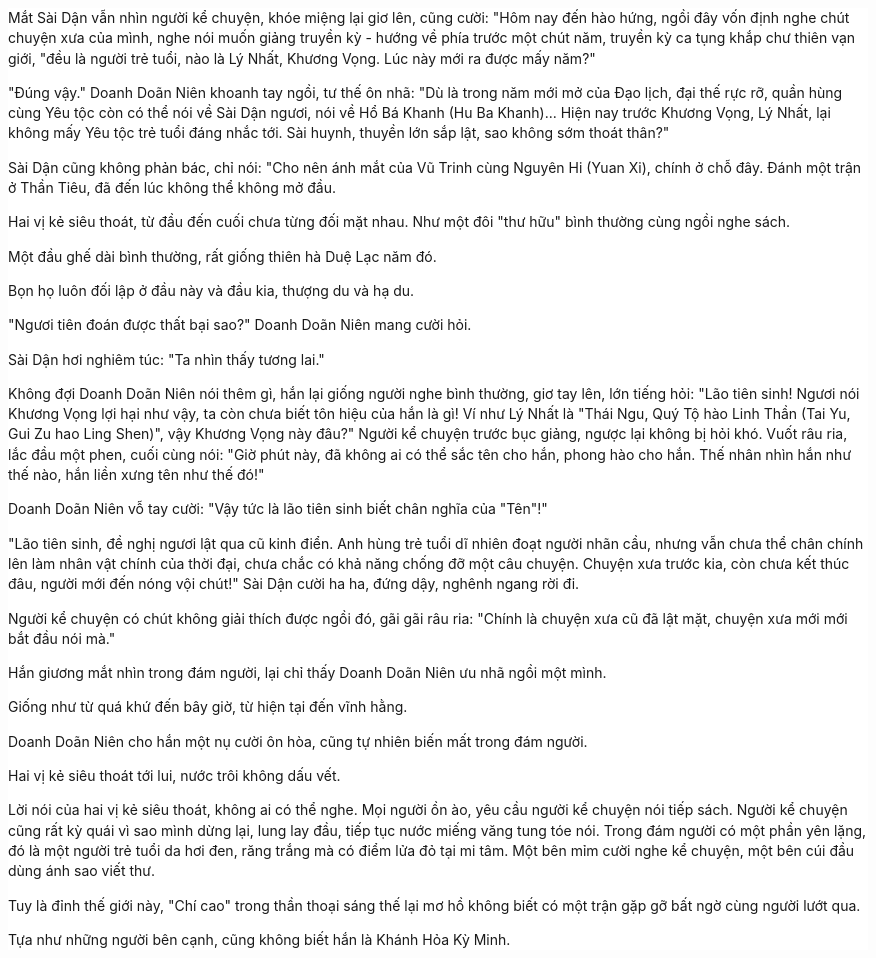 Mắt Sài Dận vẫn nhìn người kể chuyện, khóe miệng lại giơ lên, cũng cười: "Hôm nay đến hào hứng, ngồi đây vốn định nghe chút chuyện xưa của mình, nghe nói muốn giảng truyền kỳ - hướng về phía trước một chút năm, truyền kỳ ca tụng khắp chư thiên vạn giới, "đều là người trẻ tuổi, nào là Lý Nhất, Khương Vọng. Lúc này mới ra được mấy năm?"

"Đúng vậy." Doanh Doãn Niên khoanh tay ngồi, tư thế ôn nhã: "Dù là trong năm mới mở của Đạo lịch, đại thế rực rỡ, quần hùng cùng Yêu tộc còn có thể nói về Sài Dận ngươi, nói về Hổ Bá Khanh (Hu Ba Khanh)... Hiện nay trước Khương Vọng, Lý Nhất, lại không mấy Yêu tộc trẻ tuổi đáng nhắc tới. Sài huynh, thuyền lớn sắp lật, sao không sớm thoát thân?"

Sài Dận cũng không phản bác, chỉ nói: "Cho nên ánh mắt của Vũ Trinh cùng Nguyên Hi (Yuan Xi), chính ở chỗ đây. Đánh một trận ở Thần Tiêu, đã đến lúc không thể không mở đầu.

Hai vị kẻ siêu thoát, từ đầu đến cuối chưa từng đối mặt nhau. Như một đôi "thư hữu" bình thường cùng ngồi nghe sách.

Một đầu ghế dài bình thường, rất giống thiên hà Duệ Lạc năm đó.

Bọn họ luôn đối lập ở đầu này và đầu kia, thượng du và hạ du.

"Ngươi tiên đoán được thất bại sao?" Doanh Doãn Niên mang cười hỏi.

Sài Dận hơi nghiêm túc: "Ta nhìn thấy tương lai."

Không đợi Doanh Doãn Niên nói thêm gì, hắn lại giống người nghe bình thường, giơ tay lên, lớn tiếng hỏi: "Lão tiên sinh! Ngươi nói Khương Vọng lợi hại như vậy, ta còn chưa biết tôn hiệu của hắn là gì! Ví như Lý Nhất là "Thái Ngu, Quý Tộ hào Linh Thần (Tai Yu, Gui Zu hao Ling Shen)", vậy Khương Vọng này đâu?" Người kể chuyện trước bục giảng, ngược lại không bị hỏi khó. Vuốt râu ria, lắc đầu một phen, cuối cùng nói: "Giờ phút này, đã không ai có thể sắc tên cho hắn, phong hào cho hắn. Thế nhân nhìn hắn như thế nào, hắn liền xưng tên như thế đó!"

Doanh Doãn Niên vỗ tay cười: "Vậy tức là lão tiên sinh biết chân nghĩa của "Tên"!"

"Lão tiên sinh, đề nghị ngươi lật qua cũ kinh điển. Anh hùng trẻ tuổi dĩ nhiên đoạt người nhãn cầu, nhưng vẫn chưa thể chân chính lên làm nhân vật chính của thời đại, chưa chắc có khả năng chống đỡ một câu chuyện. Chuyện xưa trước kia, còn chưa kết thúc đâu, người mới đến nóng vội chút!" Sài Dận cười ha ha, đứng dậy, nghênh ngang rời đi.

Người kể chuyện có chút không giải thích được ngồi đó, gãi gãi râu ria: "Chính là chuyện xưa cũ đã lật mặt, chuyện xưa mới mới bắt đầu nói mà."

Hắn giương mắt nhìn trong đám người, lại chỉ thấy Doanh Doãn Niên ưu nhã ngồi một mình.

Giống như từ quá khứ đến bây giờ, từ hiện tại đến vĩnh hằng.

Doanh Doãn Niên cho hắn một nụ cười ôn hòa, cũng tự nhiên biến mất trong đám người.

Hai vị kẻ siêu thoát tới lui, nước trôi không dấu vết.

Lời nói của hai vị kẻ siêu thoát, không ai có thể nghe. Mọi người ồn ào, yêu cầu người kể chuyện nói tiếp sách. Người kể chuyện cũng rất kỳ quái vì sao mình dừng lại, lung lay đầu, tiếp tục nước miếng văng tung tóe nói. Trong đám người có một phần yên lặng, đó là một người trẻ tuổi da hơi đen, răng trắng mà có điểm lửa đỏ tại mi tâm. Một bên mỉm cười nghe kể chuyện, một bên cúi đầu dùng ánh sao viết thư.

Tuy là đỉnh thế giới này, "Chí cao" trong thần thoại sáng thế lại mơ hồ không biết có một trận gặp gỡ bất ngờ cùng người lướt qua.

Tựa như những người bên cạnh, cũng không biết hắn là Khánh Hỏa Kỳ Minh.
